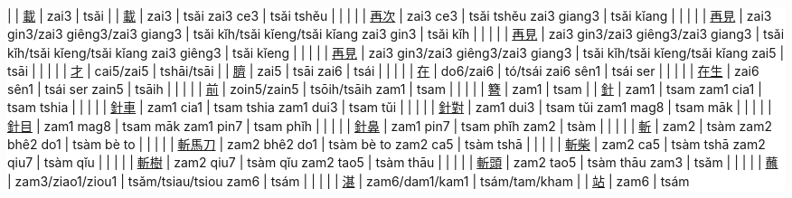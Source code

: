 | | [載](https://en.wiktionary.org/wiki/載) | zai3 | tsǎi
| | [載](https://en.wiktionary.org/wiki/載) | zai3 | tsǎi
zai3 ce3 | tsǎi tshěu | | |
| | [再次](https://en.wiktionary.org/wiki/再次) | zai3 ce3 | tsǎi tshěu
zai3 giang3 | tsǎi kǐang | | |
| | [再見](https://en.wiktionary.org/wiki/再見) | zai3 gin3/zai3 giêng3/zai3 giang3 | tsǎi kǐh/tsǎi kǐeng/tsǎi kǐang
zai3 gin3 | tsǎi kǐh | | |
| | [再見](https://en.wiktionary.org/wiki/再見) | zai3 gin3/zai3 giêng3/zai3 giang3 | tsǎi kǐh/tsǎi kǐeng/tsǎi kǐang
zai3 giêng3 | tsǎi kǐeng | | |
| | [再見](https://en.wiktionary.org/wiki/再見) | zai3 gin3/zai3 giêng3/zai3 giang3 | tsǎi kǐh/tsǎi kǐeng/tsǎi kǐang
zai5 | tsāi | | |
| | [才](https://en.wiktionary.org/wiki/才) | cai5/zai5 | tshāi/tsāi
| | [臍](https://en.wiktionary.org/wiki/臍) | zai5 | tsāi
zai6 | tsái | | |
| | [在](https://en.wiktionary.org/wiki/在) | do6/zai6 | tó/tsái
zai6 sên1 | tsái ser | | |
| | [在生](https://en.wiktionary.org/wiki/在生) | zai6 sên1 | tsái ser
zain5 | tsāih | | |
| | [前](https://en.wiktionary.org/wiki/前) | zoin5/zain5 | tsōih/tsāih
zam1 | tsam | | |
| | [簪](https://en.wiktionary.org/wiki/簪) | zam1 | tsam
| | [針](https://en.wiktionary.org/wiki/針) | zam1 | tsam
zam1 cia1 | tsam tshia | | |
| | [針車](https://en.wiktionary.org/wiki/針車) | zam1 cia1 | tsam tshia
zam1 dui3 | tsam tǔi | | |
| | [針對](https://en.wiktionary.org/wiki/針對) | zam1 dui3 | tsam tǔi
zam1 mag8 | tsam māk | | |
| | [針目](https://en.wiktionary.org/wiki/針目) | zam1 mag8 | tsam māk
zam1 pin7 | tsam phǐh | | |
| | [針鼻](https://en.wiktionary.org/wiki/針鼻) | zam1 pin7 | tsam phǐh
zam2 | tsàm | | |
| | [斬](https://en.wiktionary.org/wiki/斬) | zam2 | tsàm
zam2 bhê2 do1 | tsàm bè to | | |
| | [斬馬刀](https://en.wiktionary.org/wiki/斬馬刀) | zam2 bhê2 do1 | tsàm bè to
zam2 ca5 | tsàm tshā | | |
| | [斬柴](https://en.wiktionary.org/wiki/斬柴) | zam2 ca5 | tsàm tshā
zam2 qiu7 | tsàm qǐu | | |
| | [斬樹](https://en.wiktionary.org/wiki/斬樹) | zam2 qiu7 | tsàm qǐu
zam2 tao5 | tsàm thāu | | |
| | [斬頭](https://en.wiktionary.org/wiki/斬頭) | zam2 tao5 | tsàm thāu
zam3 | tsǎm | | |
| | [蘸](https://en.wiktionary.org/wiki/蘸) | zam3/ziao1/ziou1 | tsǎm/tsiau/tsiou
zam6 | tsám | | |
| | [湛](https://en.wiktionary.org/wiki/湛) | zam6/dam1/kam1 | tsám/tam/kham
| | [站](https://en.wiktionary.org/wiki/站) | zam6 | tsám